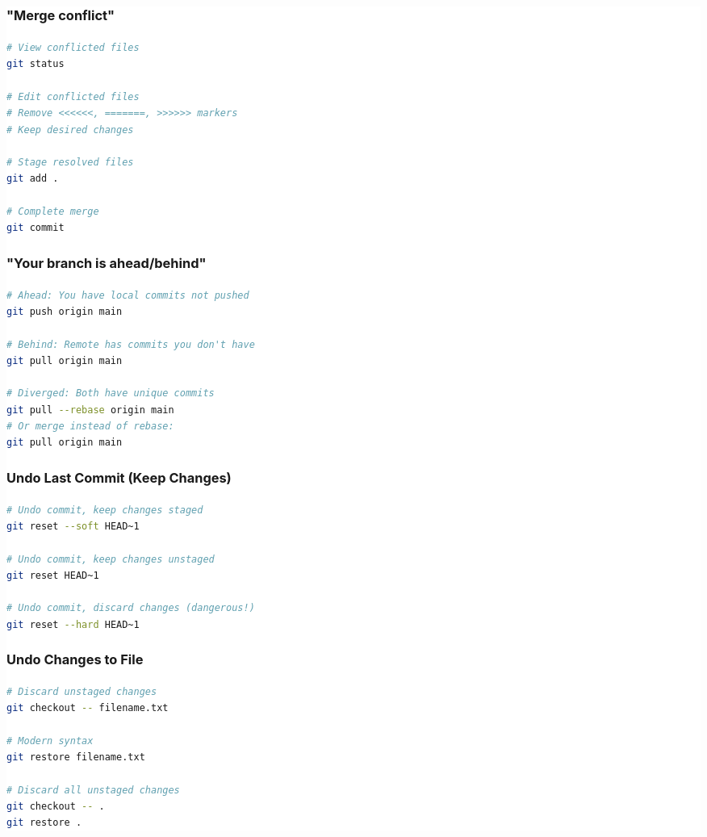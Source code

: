 ### "Merge conflict"

```bash
# View conflicted files
git status

# Edit conflicted files
# Remove <<<<<<, =======, >>>>>> markers
# Keep desired changes

# Stage resolved files
git add .

# Complete merge
git commit
```

### "Your branch is ahead/behind"

```bash
# Ahead: You have local commits not pushed
git push origin main

# Behind: Remote has commits you don't have
git pull origin main

# Diverged: Both have unique commits
git pull --rebase origin main
# Or merge instead of rebase:
git pull origin main
```

### Undo Last Commit (Keep Changes)

```bash
# Undo commit, keep changes staged
git reset --soft HEAD~1

# Undo commit, keep changes unstaged
git reset HEAD~1

# Undo commit, discard changes (dangerous!)
git reset --hard HEAD~1
```

### Undo Changes to File

```bash
# Discard unstaged changes
git checkout -- filename.txt

# Modern syntax
git restore filename.txt

# Discard all unstaged changes
git checkout -- .
git restore .
```
